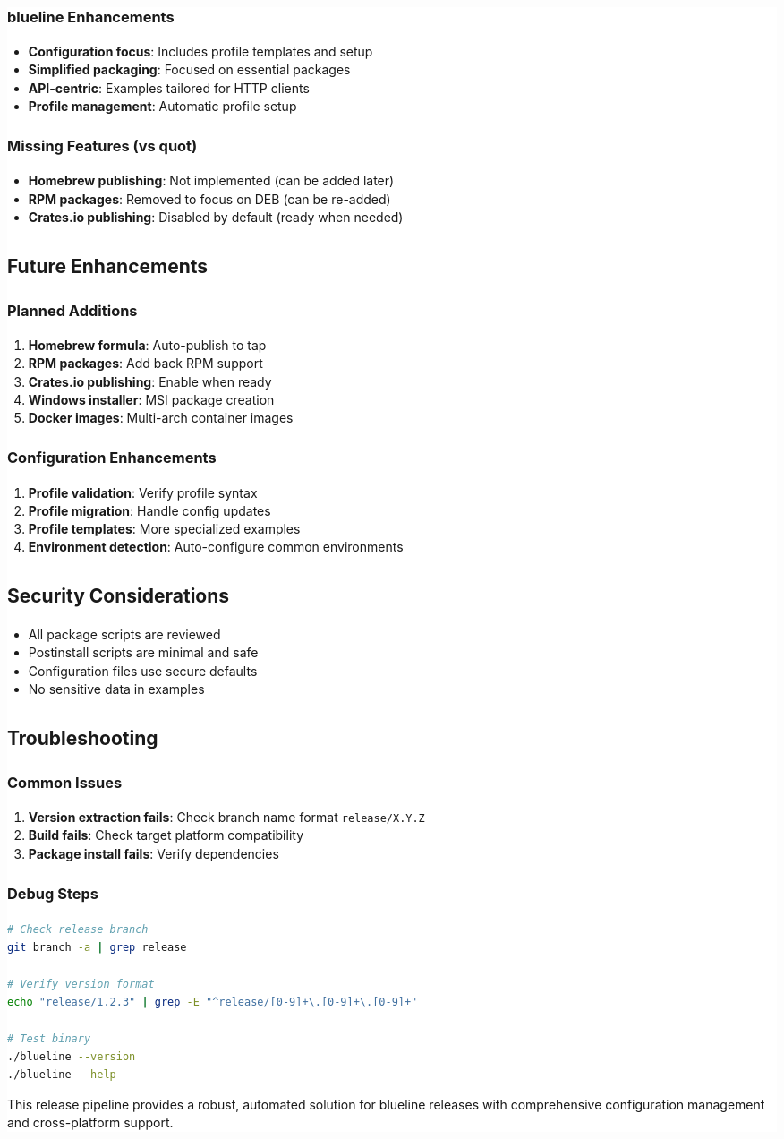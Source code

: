 ### blueline Enhancements
- **Configuration focus**: Includes profile templates and setup
- **Simplified packaging**: Focused on essential packages
- **API-centric**: Examples tailored for HTTP clients
- **Profile management**: Automatic profile setup

### Missing Features (vs quot)
- **Homebrew publishing**: Not implemented (can be added later)
- **RPM packages**: Removed to focus on DEB (can be re-added)
- **Crates.io publishing**: Disabled by default (ready when needed)

## Future Enhancements

### Planned Additions
1. **Homebrew formula**: Auto-publish to tap
2. **RPM packages**: Add back RPM support
3. **Crates.io publishing**: Enable when ready
4. **Windows installer**: MSI package creation
5. **Docker images**: Multi-arch container images

### Configuration Enhancements
1. **Profile validation**: Verify profile syntax
2. **Profile migration**: Handle config updates
3. **Profile templates**: More specialized examples
4. **Environment detection**: Auto-configure common environments

## Security Considerations

- All package scripts are reviewed
- Postinstall scripts are minimal and safe
- Configuration files use secure defaults
- No sensitive data in examples

## Troubleshooting

### Common Issues
1. **Version extraction fails**: Check branch name format `release/X.Y.Z`
2. **Build fails**: Check target platform compatibility
3. **Package install fails**: Verify dependencies

### Debug Steps
```bash
# Check release branch
git branch -a | grep release

# Verify version format
echo "release/1.2.3" | grep -E "^release/[0-9]+\.[0-9]+\.[0-9]+"

# Test binary
./blueline --version
./blueline --help
```

This release pipeline provides a robust, automated solution for blueline releases with comprehensive configuration management and cross-platform support.
